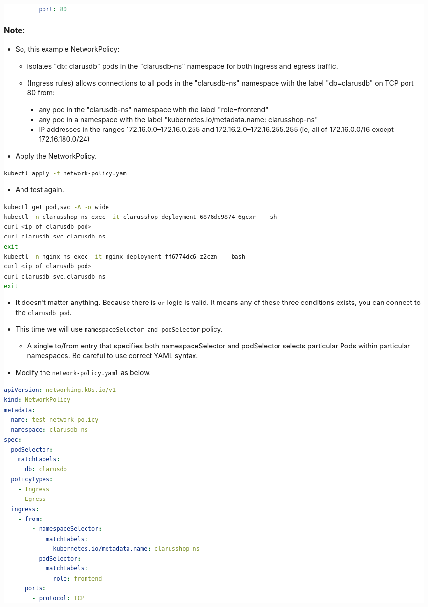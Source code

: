 ```yaml
          port: 80
```

### Note:

- So, this example NetworkPolicy:

  - isolates "db: clarusdb" pods in the "clarusdb-ns" namespace for both ingress and egress traffic.

  - (Ingress rules) allows connections to all pods in the "clarusdb-ns" namespace with the label "db=clarusdb" on TCP port 80 from:

    - any pod in the "clarusdb-ns" namespace with the label "role=frontend"
    - any pod in a namespace with the label "kubernetes.io/metadata.name: clarusshop-ns"
    - IP addresses in the ranges 172.16.0.0–172.16.0.255 and 172.16.2.0–172.16.255.255 (ie, all of 172.16.0.0/16 except 172.16.180.0/24)

- Apply the NetworkPolicy.

```bash
kubectl apply -f network-policy.yaml
```

- And test again.

```bash
kubectl get pod,svc -A -o wide
kubectl -n clarusshop-ns exec -it clarusshop-deployment-6876dc9874-6gcxr -- sh
curl <ip of clarusdb pod>
curl clarusdb-svc.clarusdb-ns
exit
kubectl -n nginx-ns exec -it nginx-deployment-ff6774dc6-z2czn -- bash
curl <ip of clarusdb pod>
curl clarusdb-svc.clarusdb-ns
exit
```

- It doesn't matter anything. Because there is `or` logic is valid. It means any of these three conditions exists, you can connect to the `clarusdb pod`.

- This time we will use `namespaceSelector and podSelector` policy.
  - A single to/from entry that specifies both namespaceSelector and podSelector selects particular Pods within particular namespaces. Be careful to use correct YAML syntax.

- Modify the `network-policy.yaml` as below.

```yaml
apiVersion: networking.k8s.io/v1
kind: NetworkPolicy
metadata:
  name: test-network-policy
  namespace: clarusdb-ns
spec:
  podSelector:
    matchLabels:
      db: clarusdb
  policyTypes:
    - Ingress
    - Egress
  ingress:
    - from:
        - namespaceSelector:  
            matchLabels:
              kubernetes.io/metadata.name: clarusshop-ns
          podSelector:
            matchLabels:
              role: frontend      
      ports:
        - protocol: TCP
```